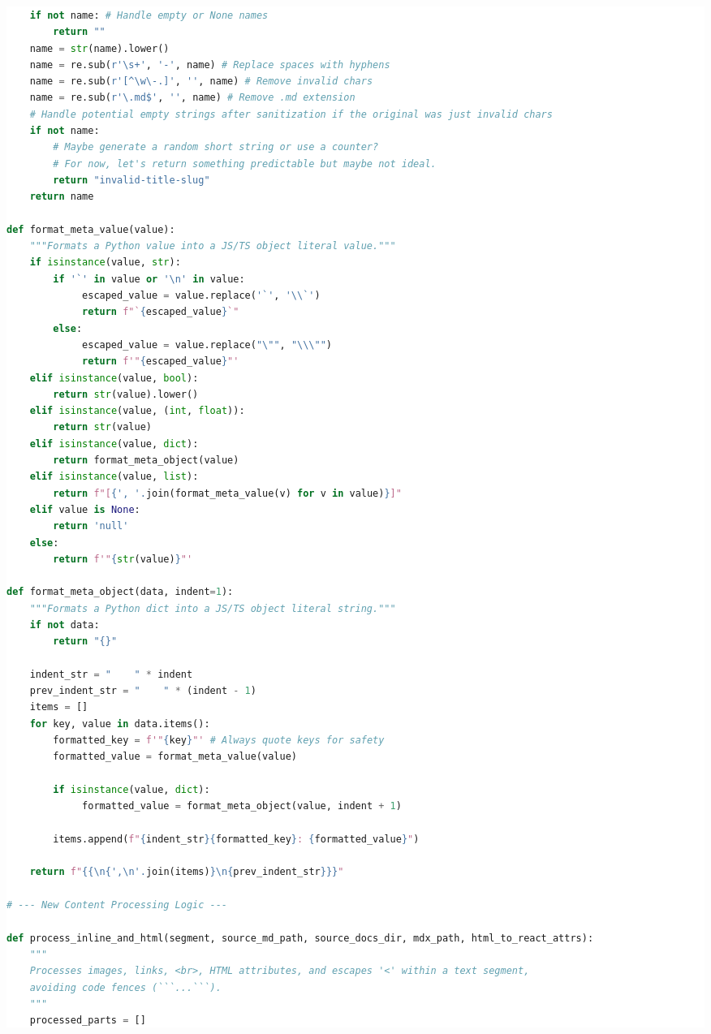 ```python
    if not name: # Handle empty or None names
        return ""
    name = str(name).lower()
    name = re.sub(r'\s+', '-', name) # Replace spaces with hyphens
    name = re.sub(r'[^\w\-.]', '', name) # Remove invalid chars
    name = re.sub(r'\.md$', '', name) # Remove .md extension
    # Handle potential empty strings after sanitization if the original was just invalid chars
    if not name:
        # Maybe generate a random short string or use a counter?
        # For now, let's return something predictable but maybe not ideal.
        return "invalid-title-slug"
    return name

def format_meta_value(value):
    """Formats a Python value into a JS/TS object literal value."""
    if isinstance(value, str):
        if '`' in value or '\n' in value:
             escaped_value = value.replace('`', '\\`')
             return f"`{escaped_value}`"
        else:
             escaped_value = value.replace("\"", "\\\"")
             return f'"{escaped_value}"'
    elif isinstance(value, bool):
        return str(value).lower()
    elif isinstance(value, (int, float)):
        return str(value)
    elif isinstance(value, dict):
        return format_meta_object(value)
    elif isinstance(value, list):
        return f"[{', '.join(format_meta_value(v) for v in value)}]"
    elif value is None:
        return 'null'
    else:
        return f'"{str(value)}"'

def format_meta_object(data, indent=1):
    """Formats a Python dict into a JS/TS object literal string."""
    if not data:
        return "{}"

    indent_str = "    " * indent
    prev_indent_str = "    " * (indent - 1)
    items = []
    for key, value in data.items():
        formatted_key = f'"{key}"' # Always quote keys for safety
        formatted_value = format_meta_value(value)

        if isinstance(value, dict):
             formatted_value = format_meta_object(value, indent + 1)

        items.append(f"{indent_str}{formatted_key}: {formatted_value}")

    return f"{{\n{',\n'.join(items)}\n{prev_indent_str}}}"

# --- New Content Processing Logic ---

def process_inline_and_html(segment, source_md_path, source_docs_dir, mdx_path, html_to_react_attrs):
    """
    Processes images, links, <br>, HTML attributes, and escapes '<' within a text segment,
    avoiding code fences (```...```).
    """
    processed_parts = []
```